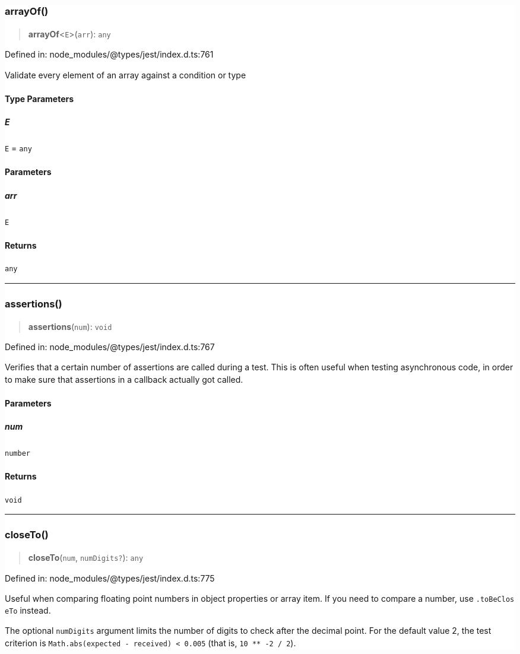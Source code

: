 ### arrayOf()

> **arrayOf**\<`E`\>(`arr`): `any`

Defined in: node\_modules/@types/jest/index.d.ts:761

Validate every element of an array against a condition or type

#### Type Parameters

##### E

`E` = `any`

#### Parameters

##### arr

`E`

#### Returns

`any`

***

### assertions()

> **assertions**(`num`): `void`

Defined in: node\_modules/@types/jest/index.d.ts:767

Verifies that a certain number of assertions are called during a test.
This is often useful when testing asynchronous code, in order to
make sure that assertions in a callback actually got called.

#### Parameters

##### num

`number`

#### Returns

`void`

***

### closeTo()

> **closeTo**(`num`, `numDigits?`): `any`

Defined in: node\_modules/@types/jest/index.d.ts:775

Useful when comparing floating point numbers in object properties or array item.
If you need to compare a number, use `.toBeCloseTo` instead.

The optional `numDigits` argument limits the number of digits to check after the decimal point.
For the default value 2, the test criterion is `Math.abs(expected - received) < 0.005` (that is, `10 ** -2 / 2`).
